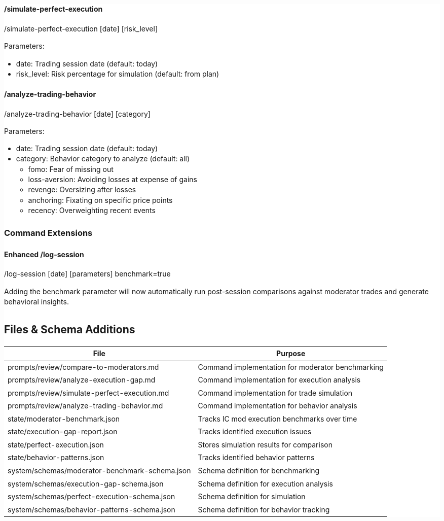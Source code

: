 #### /simulate-perfect-execution
/simulate-perfect-execution [date] [risk_level]

Parameters:
- date: Trading session date (default: today)
- risk_level: Risk percentage for simulation (default: from plan)

#### /analyze-trading-behavior
/analyze-trading-behavior [date] [category]

Parameters:
- date: Trading session date (default: today)
- category: Behavior category to analyze (default: all)
  - fomo: Fear of missing out
  - loss-aversion: Avoiding losses at expense of gains
  - revenge: Oversizing after losses
  - anchoring: Fixating on specific price points
  - recency: Overweighting recent events

### Command Extensions

#### Enhanced /log-session
/log-session [date] [parameters] benchmark=true

Adding the benchmark parameter will now automatically run post-session
comparisons against moderator trades and generate behavioral insights.

## Files & Schema Additions

| File | Purpose |
|------|---------|
| prompts/review/compare-to-moderators.md | Command implementation for moderator benchmarking |
| prompts/review/analyze-execution-gap.md | Command implementation for execution analysis |
| prompts/review/simulate-perfect-execution.md | Command implementation for trade simulation |
| prompts/review/analyze-trading-behavior.md | Command implementation for behavior analysis |
| state/moderator-benchmark.json | Tracks IC mod execution benchmarks over time |
| state/execution-gap-report.json | Tracks identified execution issues |
| state/perfect-execution.json | Stores simulation results for comparison |
| state/behavior-patterns.json | Tracks identified behavior patterns |
| system/schemas/moderator-benchmark-schema.json | Schema definition for benchmarking |
| system/schemas/execution-gap-schema.json | Schema definition for execution analysis |
| system/schemas/perfect-execution-schema.json | Schema definition for simulation |
| system/schemas/behavior-patterns-schema.json | Schema definition for behavior tracking |
